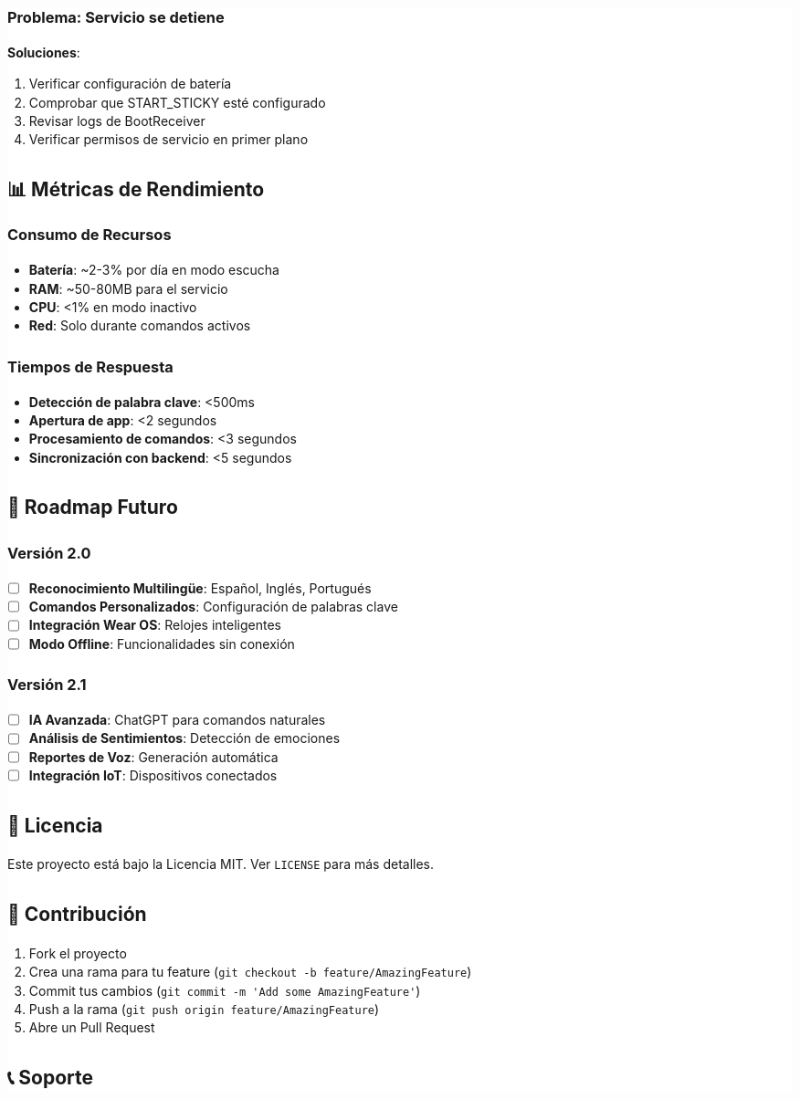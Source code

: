 ### **Problema: Servicio se detiene**
**Soluciones**:
1. Verificar configuración de batería
2. Comprobar que START_STICKY esté configurado
3. Revisar logs de BootReceiver
4. Verificar permisos de servicio en primer plano

## 📊 **Métricas de Rendimiento**

### **Consumo de Recursos**
- **Batería**: ~2-3% por día en modo escucha
- **RAM**: ~50-80MB para el servicio
- **CPU**: <1% en modo inactivo
- **Red**: Solo durante comandos activos

### **Tiempos de Respuesta**
- **Detección de palabra clave**: <500ms
- **Apertura de app**: <2 segundos
- **Procesamiento de comandos**: <3 segundos
- **Sincronización con backend**: <5 segundos

## 🔮 **Roadmap Futuro**

### **Versión 2.0**
- [ ] **Reconocimiento Multilingüe**: Español, Inglés, Portugués
- [ ] **Comandos Personalizados**: Configuración de palabras clave
- [ ] **Integración Wear OS**: Relojes inteligentes
- [ ] **Modo Offline**: Funcionalidades sin conexión

### **Versión 2.1**
- [ ] **IA Avanzada**: ChatGPT para comandos naturales
- [ ] **Análisis de Sentimientos**: Detección de emociones
- [ ] **Reportes de Voz**: Generación automática
- [ ] **Integración IoT**: Dispositivos conectados

## 📄 **Licencia**

Este proyecto está bajo la Licencia MIT. Ver `LICENSE` para más detalles.

## 👥 **Contribución**

1. Fork el proyecto
2. Crea una rama para tu feature (`git checkout -b feature/AmazingFeature`)
3. Commit tus cambios (`git commit -m 'Add some AmazingFeature'`)
4. Push a la rama (`git push origin feature/AmazingFeature`)
5. Abre un Pull Request

## 📞 **Soporte**
